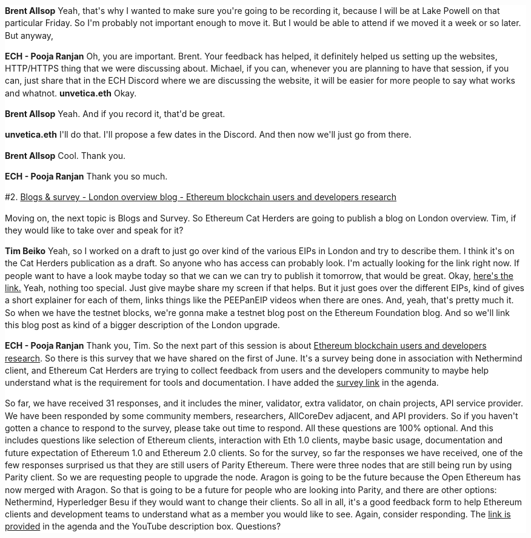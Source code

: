 **Brent Allsop**
Yeah, that's why I wanted to make sure you're going to be recording it, because I will be at Lake Powell on that particular Friday. So I'm probably not important enough to move it. But I would be able to attend if we moved it a week or so later. But anyway,

**ECH - Pooja Ranjan**
Oh, you are important. Brent. Your feedback has helped, it definitely helped us setting up the websites, HTTP/HTTPS thing that we were discussing about. Michael, if you can, whenever you are planning to have that session, if you can, just share that in the ECH Discord where we are discussing the website, it will be easier for more people to say what works and whatnot.
**unvetica.eth**
Okay.

**Brent Allsop**
Yeah. And if you record it, that'd be great.

**unvetica.eth**
I'll do that. I'll propose a few dates in the Discord. And then now we'll just go from there.

**Brent Allsop**
Cool. Thank you.

**ECH - Pooja Ranjan**
Thank you so much.

#2. [Blogs & survey - London overview blog - Ethereum blockchain users and developers research](https://youtu.be/BTkFfN4daeE?t=387)


Moving on, the next topic is Blogs and Survey. So Ethereum Cat Herders are going to publish a blog on London overview. Tim, if they would like to take over and speak for it?

**Tim Beiko**
Yeah, so I worked on a draft to just go over kind of the various EIPs in London and try to describe them. I think it's on the Cat Herders publication as a draft. So anyone who has access can probably look. I'm actually looking for the link right now. If people want to have a look maybe today so that we can we can try to publish it tomorrow, that would be great. Okay, [here's the link.](https://youtu.be/BTkFfN4daeE?t=439) Yeah, nothing too special. Just give maybe share my screen if that helps. But it just goes over the different EIPs, kind of gives a short explainer for each of them, links things like the PEEPanEIP videos when there are ones. And, yeah, that's pretty much it. So when we have the testnet blocks, we're gonna make a testnet blog post on the Ethereum Foundation blog. And so we'll link this blog post as kind of a bigger description of the London upgrade.

**ECH - Pooja Ranjan**
Thank you, Tim. So the next part of this session is about [Ethereum blockchain users and developers research](https://docs.google.com/forms/d/e/1FAIpQLSeugRHv93fizew0zeqXFOOnQIbjbWnVHoThLJR3f3g6gVvXhQ/viewform). So there is this survey that we have shared on the first of June. It's a survey being done in association with Nethermind client, and Ethereum Cat Herders are trying to collect feedback from users and the developers community to maybe help understand what is the requirement for tools and documentation. I have added the [survey link](https://docs.google.com/forms/d/e/1FAIpQLSeugRHv93fizew0zeqXFOOnQIbjbWnVHoThLJR3f3g6gVvXhQ/viewform) in the agenda.

So far, we have received 31 responses, and it includes the miner, validator, extra validator, on chain projects, API service provider. We have been responded by some community members, researchers, AllCoreDev adjacent, and API providers. So if you haven't gotten a chance to respond to the survey, please take out time to respond. All these questions are 100% optional. And this includes questions like selection of Ethereum clients, interaction with Eth 1.0 clients, maybe basic usage, documentation and future expectation of Ethereum 1.0 and Ethereum 2.0 clients. So for the survey, so far the responses we have received, one of the few responses surprised us that they are still users of Parity Ethereum. There were three nodes that are still being run by using Parity client. So we are requesting people to upgrade the node. Aragon is going to be the future because the Open Ethereum has now merged with Aragon. So that is going to be a future for people who are looking into Parity, and there are other options: Nethermind, Hyperledger Besu if they would want to change their clients. So all in all, it's a good feedback form to help Ethereum clients and development teams to understand what as a member you would like to see. Again, consider responding. The [link is provided](https://docs.google.com/forms/d/e/1FAIpQLSeugRHv93fizew0zeqXFOOnQIbjbWnVHoThLJR3f3g6gVvXhQ/viewform) in the agenda and the YouTube description box. Questions?
